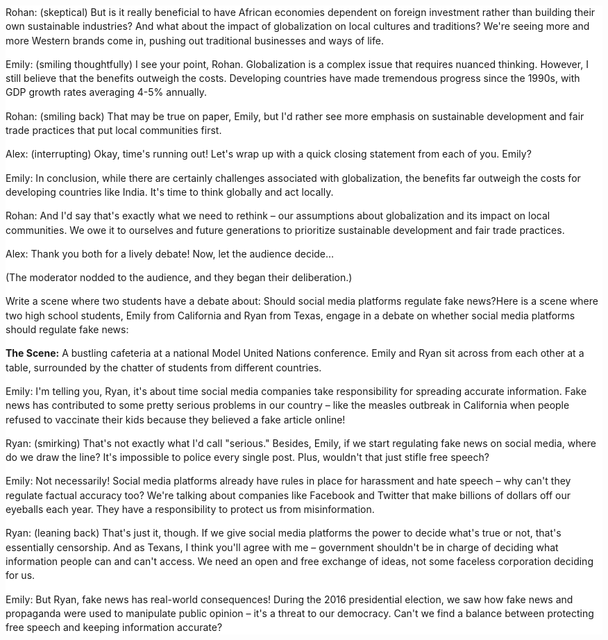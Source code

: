 Rohan: (skeptical) But is it really beneficial to have African economies dependent on foreign investment rather than building their own sustainable industries? And what about the impact of globalization on local cultures and traditions? We're seeing more and more Western brands come in, pushing out traditional businesses and ways of life.

Emily: (smiling thoughtfully) I see your point, Rohan. Globalization is a complex issue that requires nuanced thinking. However, I still believe that the benefits outweigh the costs. Developing countries have made tremendous progress since the 1990s, with GDP growth rates averaging 4-5% annually.

Rohan: (smiling back) That may be true on paper, Emily, but I'd rather see more emphasis on sustainable development and fair trade practices that put local communities first.

Alex: (interrupting) Okay, time's running out! Let's wrap up with a quick closing statement from each of you. Emily?

Emily: In conclusion, while there are certainly challenges associated with globalization, the benefits far outweigh the costs for developing countries like India. It's time to think globally and act locally.

Rohan: And I'd say that's exactly what we need to rethink – our assumptions about globalization and its impact on local communities. We owe it to ourselves and future generations to prioritize sustainable development and fair trade practices.

Alex: Thank you both for a lively debate! Now, let the audience decide...

(The moderator nodded to the audience, and they began their deliberation.)
<end>

Write a scene where two students have a debate about: Should social media platforms regulate fake news?<start>Here is a scene where two high school students, Emily from California and Ryan from Texas, engage in a debate on whether social media platforms should regulate fake news:

**The Scene:** A bustling cafeteria at a national Model United Nations conference. Emily and Ryan sit across from each other at a table, surrounded by the chatter of students from different countries.

Emily: I'm telling you, Ryan, it's about time social media companies take responsibility for spreading accurate information. Fake news has contributed to some pretty serious problems in our country – like the measles outbreak in California when people refused to vaccinate their kids because they believed a fake article online!

Ryan: (smirking) That's not exactly what I'd call "serious." Besides, Emily, if we start regulating fake news on social media, where do we draw the line? It's impossible to police every single post. Plus, wouldn't that just stifle free speech?

Emily: Not necessarily! Social media platforms already have rules in place for harassment and hate speech – why can't they regulate factual accuracy too? We're talking about companies like Facebook and Twitter that make billions of dollars off our eyeballs each year. They have a responsibility to protect us from misinformation.

Ryan: (leaning back) That's just it, though. If we give social media platforms the power to decide what's true or not, that's essentially censorship. And as Texans, I think you'll agree with me – government shouldn't be in charge of deciding what information people can and can't access. We need an open and free exchange of ideas, not some faceless corporation deciding for us.

Emily: But Ryan, fake news has real-world consequences! During the 2016 presidential election, we saw how fake news and propaganda were used to manipulate public opinion – it's a threat to our democracy. Can't we find a balance between protecting free speech and keeping information accurate?
